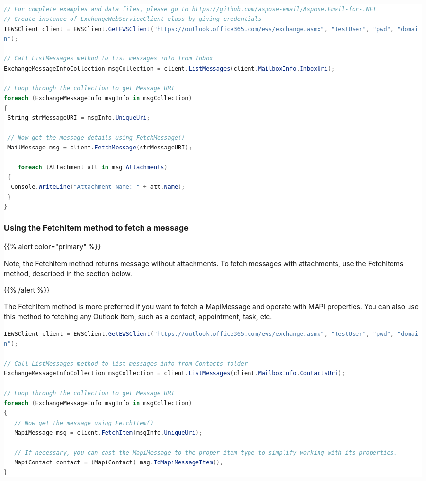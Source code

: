 ```csharp
// For complete examples and data files, please go to https://github.com/aspose-email/Aspose.Email-for-.NET
// Create instance of ExchangeWebServiceClient class by giving credentials
IEWSClient client = EWSClient.GetEWSClient("https://outlook.office365.com/ews/exchange.asmx", "testUser", "pwd", "domain");

// Call ListMessages method to list messages info from Inbox
ExchangeMessageInfoCollection msgCollection = client.ListMessages(client.MailboxInfo.InboxUri);

// Loop through the collection to get Message URI
foreach (ExchangeMessageInfo msgInfo in msgCollection)
{
 String strMessageURI = msgInfo.UniqueUri;

 // Now get the message details using FetchMessage()
 MailMessage msg = client.FetchMessage(strMessageURI);
 
    foreach (Attachment att in msg.Attachments)
 {
  Console.WriteLine("Attachment Name: " + att.Name);
 }
}
```

### **Using the FetchItem method to fetch a message**

{{% alert color="primary" %}}

Note, the [FetchItem](https://reference.aspose.com/email/net/aspose.email.clients.exchange.webservice/iewsclient/fetchitem/) method returns message without attachments. To fetch messages with attachments, use the [FetchItems](https://reference.aspose.com/email/net/aspose.email.clients.exchange.webservice/iewsclient/fetchitems/) method, described in the section below. 

{{% /alert %}}

The [FetchItem](https://reference.aspose.com/email/net/aspose.email.clients.exchange.webservice/iewsclient/methods/fetchitem) method is more preferred if you want to fetch a [MapiMessage](https://reference.aspose.com/email/net/aspose.email.mapi/mapimessage) and operate with MAPI properties. You can also use this method to fetching any Outlook item, such as a contact, appointment, task, etc.

```csharp
IEWSClient client = EWSClient.GetEWSClient("https://outlook.office365.com/ews/exchange.asmx", "testUser", "pwd", "domain");

// Call ListMessages method to list messages info from Contacts folder
ExchangeMessageInfoCollection msgCollection = client.ListMessages(client.MailboxInfo.ContactsUri);

// Loop through the collection to get Message URI
foreach (ExchangeMessageInfo msgInfo in msgCollection)
{
   // Now get the message using FetchItem()
   MapiMessage msg = client.FetchItem(msgInfo.UniqueUri);

   // If necessary, you can cast the MapiMessage to the proper item type to simplify working with its properties.
   MapiContact contact = (MapiContact) msg.ToMapiMessageItem();
}
```
